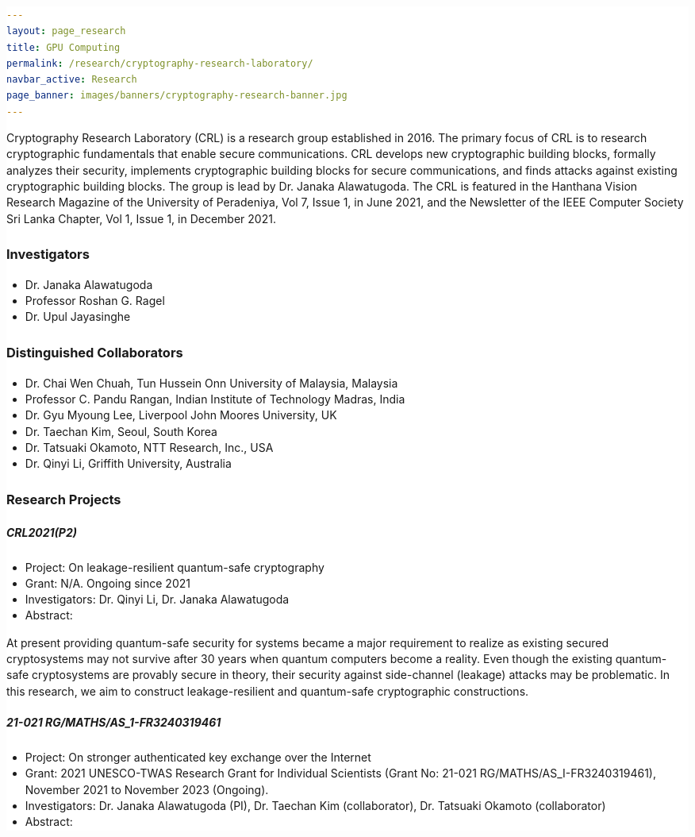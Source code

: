 ```yaml
---
layout: page_research
title: GPU Computing
permalink: /research/cryptography-research-laboratory/
navbar_active: Research
page_banner: images/banners/cryptography-research-banner.jpg
---
```


Cryptography Research Laboratory (CRL) is a research group established in 2016. The primary focus of CRL is to research cryptographic fundamentals that enable secure communications. CRL develops new cryptographic building blocks, formally analyzes their security, implements cryptographic building blocks for secure communications, and finds attacks against existing cryptographic building blocks. The group is lead by Dr. Janaka Alawatugoda. The CRL is featured in the Hanthana Vision Research Magazine of the University of Peradeniya, Vol 7, Issue 1, in June 2021, and the Newsletter of the IEEE Computer Society Sri Lanka Chapter, Vol 1, Issue 1, in December 2021.

### Investigators

- Dr. Janaka Alawatugoda
- Professor Roshan G. Ragel
- Dr. Upul Jayasinghe

### Distinguished Collaborators

- Dr. Chai Wen Chuah, Tun Hussein Onn University of Malaysia, Malaysia
- Professor C. Pandu Rangan, Indian Institute of Technology Madras, India
- Dr. Gyu Myoung Lee, Liverpool John Moores University, UK
- Dr. Taechan Kim, Seoul, South Korea
- Dr. Tatsuaki Okamoto, NTT Research, Inc., USA
- Dr. Qinyi Li, Griffith University, Australia

### Research Projects

##### CRL2021(P2)
- Project: On leakage-resilient quantum-safe cryptography
- Grant: N/A. Ongoing since 2021
- Investigators: Dr. Qinyi Li, Dr. Janaka Alawatugoda
- Abstract:

At present providing quantum-safe security for systems became a major requirement to realize as existing secured cryptosystems may not survive after 30 years when quantum computers become a reality. Even though the existing quantum-safe cryptosystems are provably secure in theory, their security against side-channel (leakage) attacks may be problematic. In this research, we aim to construct leakage-resilient and quantum-safe cryptographic constructions.

##### 21-021 RG/MATHS/AS_1-FR3240319461
- Project: On stronger authenticated key exchange over the Internet
- Grant: 2021 UNESCO-TWAS Research Grant for Individual Scientists (Grant No: 21-021 RG/MATHS/AS_I-FR3240319461), November 2021 to November 2023 (Ongoing).
- Investigators: Dr. Janaka Alawatugoda (PI), Dr. Taechan Kim (collaborator), Dr. Tatsuaki Okamoto (collaborator)
- Abstract:
